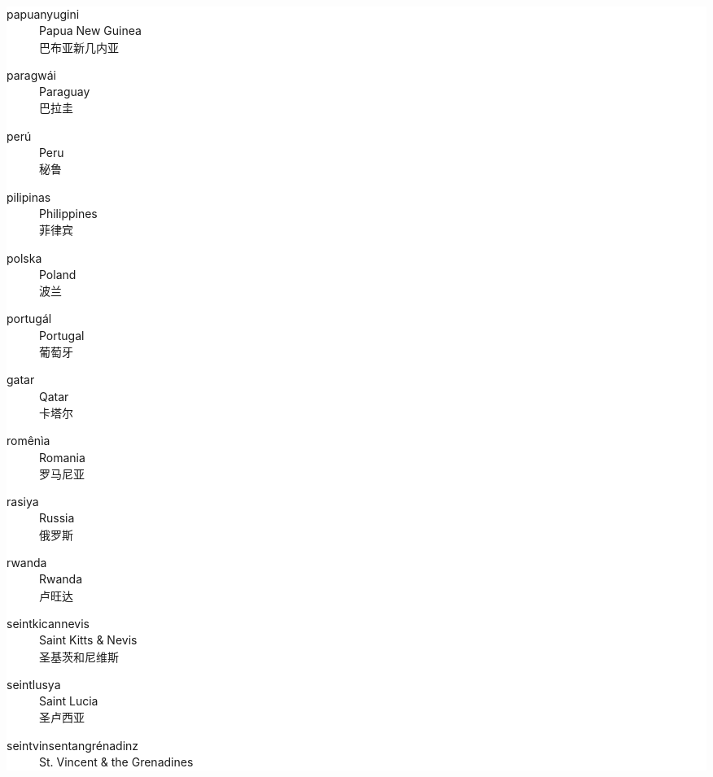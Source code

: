   </dl>
  <dl class="gloss">
    <dt>papuanyugini</dt>
    <dd>Papua New Guinea</dd>
    <dd>巴布亚新几内亚</dd>
  </dl>
  <dl class="gloss">
    <dt>paragwái</dt>
    <dd>Paraguay</dd>
    <dd>巴拉圭</dd>
  </dl>
  <dl class="gloss">
    <dt>perú</dt>
    <dd>Peru</dd>
    <dd>秘鲁</dd>
  </dl>
  <dl class="gloss">
    <dt>pilipinas</dt>
    <dd>Philippines</dd>
    <dd>菲律宾</dd>
  </dl>
  <dl class="gloss">
    <dt>polska</dt>
    <dd>Poland</dd>
    <dd>波兰</dd>
  </dl>
  <dl class="gloss">
    <dt>portugál</dt>
    <dd>Portugal</dd>
    <dd>葡萄牙</dd>
  </dl>
  <dl class="gloss">
    <dt>gatar</dt>
    <dd>Qatar</dd>
    <dd>卡塔尔</dd>
  </dl>
  <dl class="gloss">
    <dt>romênìa</dt>
    <dd>Romania</dd>
    <dd>罗马尼亚</dd>
  </dl>
  <dl class="gloss">
    <dt>rasiya</dt>
    <dd>Russia</dd>
    <dd>俄罗斯</dd>
  </dl>
  <dl class="gloss">
    <dt>rwanda</dt>
    <dd>Rwanda</dd>
    <dd>卢旺达</dd>
  </dl>
  <dl class="gloss">
    <dt>seintkicannevis</dt>
    <dd>Saint Kitts & Nevis</dd>
    <dd>圣基茨和尼维斯</dd>
  </dl>
  <dl class="gloss">
    <dt>seintlusya</dt>
    <dd>Saint Lucia</dd>
    <dd>圣卢西亚</dd>
  </dl>
  <dl class="gloss">
    <dt>seintvinsentangrénadinz</dt>
    <dd>St. Vincent & the Grenadines</dd>